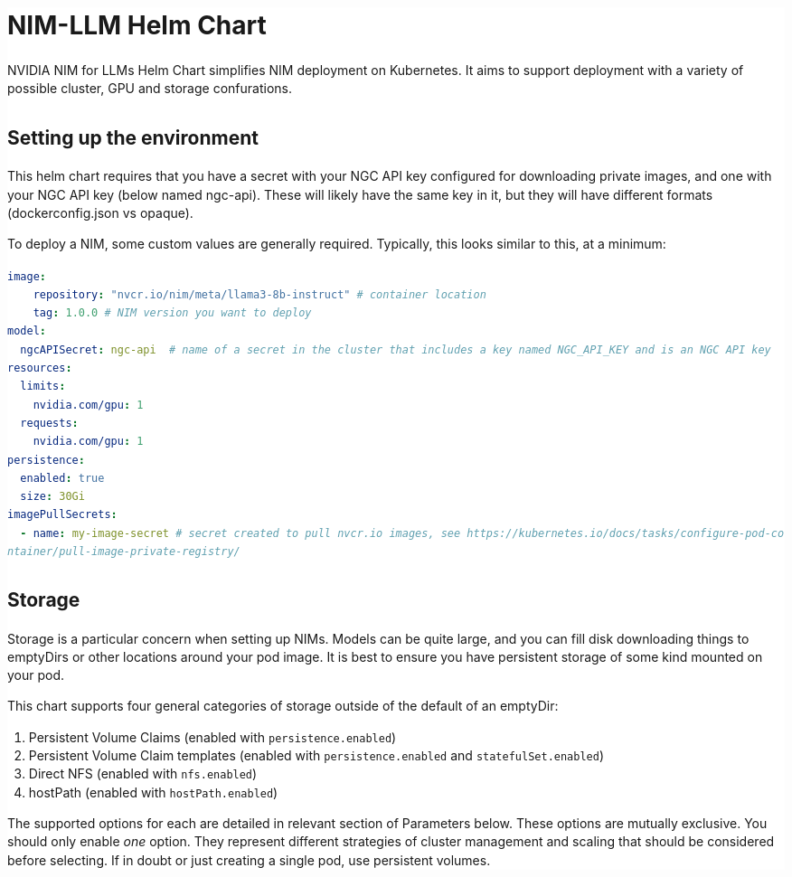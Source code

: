 # NIM-LLM Helm Chart

NVIDIA NIM for LLMs Helm Chart simplifies NIM deployment on Kubernetes. It aims to support deployment with a variety of possible cluster, GPU and storage confurations.

## Setting up the environment

This helm chart requires that you have a secret with your NGC API key configured for downloading private images, and one with your NGC API key (below named ngc-api). These will likely have the same key in it, but they will have different formats (dockerconfig.json vs opaque).

To deploy a NIM, some custom values are generally required. Typically, this looks similar to this, at a minimum:

```yaml
image:
    repository: "nvcr.io/nim/meta/llama3-8b-instruct" # container location
    tag: 1.0.0 # NIM version you want to deploy
model:
  ngcAPISecret: ngc-api  # name of a secret in the cluster that includes a key named NGC_API_KEY and is an NGC API key
resources:
  limits:
    nvidia.com/gpu: 1
  requests:
    nvidia.com/gpu: 1
persistence:
  enabled: true
  size: 30Gi
imagePullSecrets:
  - name: my-image-secret # secret created to pull nvcr.io images, see https://kubernetes.io/docs/tasks/configure-pod-container/pull-image-private-registry/
```

## Storage

Storage is a particular concern when setting up NIMs. Models can be quite large, and you can fill disk downloading things to emptyDirs or other locations around your pod image. It is best to ensure you have persistent storage of some kind mounted on your 
pod.

This chart supports four general categories of storage outside of the default of an emptyDir:
  1. Persistent Volume Claims (enabled with `persistence.enabled`)
  2. Persistent Volume Claim templates (enabled with `persistence.enabled` and `statefulSet.enabled`)
  3. Direct NFS (enabled with `nfs.enabled`)
  4. hostPath (enabled with `hostPath.enabled`)

The supported options for each are detailed in relevant section of Parameters below. These options are mutually exclusive. You should only enable *one* option. They represent different strategies of cluster management and scaling that should be considered before selecting. If in doubt or just creating a single pod, use persistent volumes.
